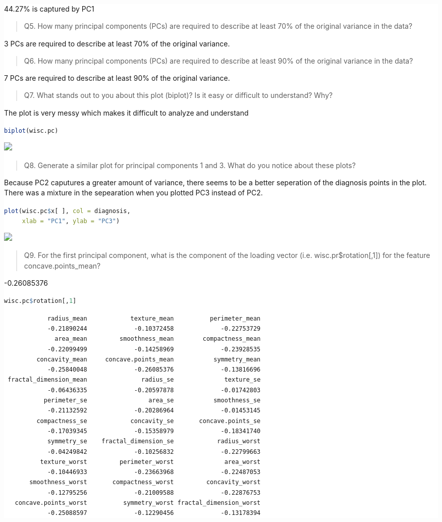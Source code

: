 44.27% is captured by PC1

> Q5. How many principal components (PCs) are required to describe at
> least 70% of the original variance in the data?

3 PCs are required to describe at least 70% of the original variance.

> Q6. How many principal components (PCs) are required to describe at
> least 90% of the original variance in the data?

7 PCs are required to describe at least 90% of the original variance.

> Q7. What stands out to you about this plot (biplot)? Is it easy or
> difficult to understand? Why?

The plot is very messy which makes it difficult to analyze and
understand

``` r
biplot(wisc.pc)
```

![](class8breastcancer_files/figure-commonmark/unnamed-chunk-29-1.png)

> Q8. Generate a similar plot for principal components 1 and 3. What do
> you notice about these plots?

Because PC2 caputures a greater amount of variance, there seems to be a
better seperation of the diagnosis points in the plot. There was a
mixture in the sepearation when you plotted PC3 instead of PC2.

``` r
plot(wisc.pc$x[ ], col = diagnosis, 
     xlab = "PC1", ylab = "PC3")
```

![](class8breastcancer_files/figure-commonmark/unnamed-chunk-30-1.png)

> Q9. For the first principal component, what is the component of the
> loading vector (i.e. wisc.pr\$rotation\[,1\]) for the feature
> concave.points_mean?

-0.26085376

``` r
wisc.pc$rotation[,1]
```

                radius_mean            texture_mean          perimeter_mean 
                -0.21890244             -0.10372458             -0.22753729 
                  area_mean         smoothness_mean        compactness_mean 
                -0.22099499             -0.14258969             -0.23928535 
             concavity_mean     concave.points_mean           symmetry_mean 
                -0.25840048             -0.26085376             -0.13816696 
     fractal_dimension_mean               radius_se              texture_se 
                -0.06436335             -0.20597878             -0.01742803 
               perimeter_se                 area_se           smoothness_se 
                -0.21132592             -0.20286964             -0.01453145 
             compactness_se            concavity_se       concave.points_se 
                -0.17039345             -0.15358979             -0.18341740 
                symmetry_se    fractal_dimension_se            radius_worst 
                -0.04249842             -0.10256832             -0.22799663 
              texture_worst         perimeter_worst              area_worst 
                -0.10446933             -0.23663968             -0.22487053 
           smoothness_worst       compactness_worst         concavity_worst 
                -0.12795256             -0.21009588             -0.22876753 
       concave.points_worst          symmetry_worst fractal_dimension_worst 
                -0.25088597             -0.12290456             -0.13178394 
